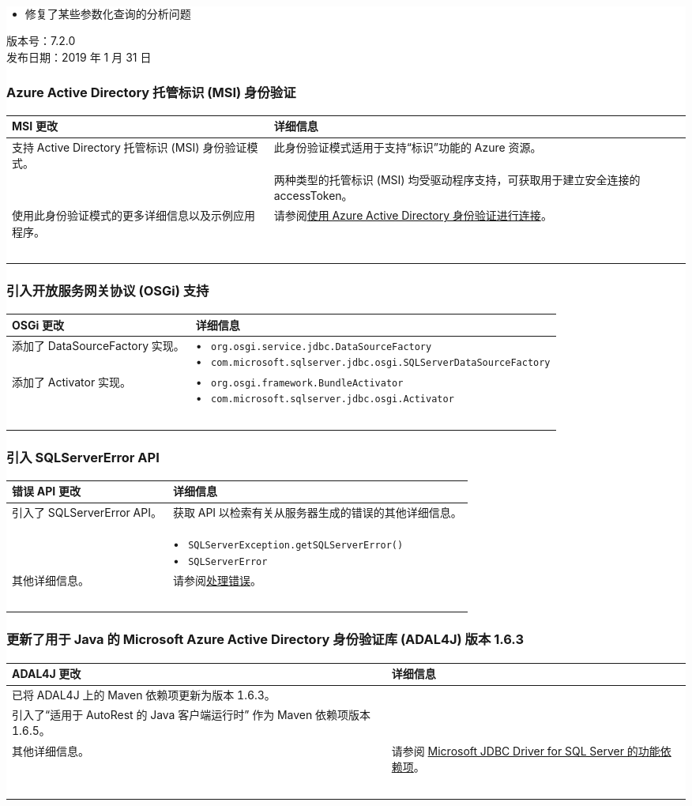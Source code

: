 - 修复了某些参数化查询的分析问题

版本号：7.2.0  
发布日期：2019 年 1 月 31 日  

### <a name="active-directory-_managed-identity_-msi-authentication"></a>Azure Active Directory 托管标识 (MSI) 身份验证

| MSI 更改 | 详细信息 |
| :--------- | :------ |
| 支持 Active Directory 托管标识 (MSI) 身份验证模式。 | 此身份验证模式适用于支持“标识”功能的 Azure 资源。<br/><br/>两种类型的托管标识 (MSI) 均受驱动程序支持，可获取用于建立安全连接的 accessToken。 |
| 使用此身份验证模式的更多详细信息以及示例应用程序。 | 请参阅[使用 Azure Active Directory 身份验证进行连接](connecting-using-azure-active-directory-authentication.md)。 |
| &nbsp; | &nbsp; |

### <a name="introduces-_open-service-gateway-initiative_-osgi-support"></a>引入开放服务网关协议  (OSGi) 支持

| OSGi 更改 | 详细信息 |
| :---------- | :------ |
| 添加了  DataSourceFactory 实现。 | &bull; &nbsp; `org.osgi.service.jdbc.DataSourceFactory`<br/>&bull; &nbsp; `com.microsoft.sqlserver.jdbc.osgi.SQLServerDataSourceFactory` |
| 添加了  Activator 实现。 | &bull; &nbsp; `org.osgi.framework.BundleActivator`<br/>&bull; &nbsp; `com.microsoft.sqlserver.jdbc.osgi.Activator` |
| &nbsp; | &nbsp; |

### <a name="introduces-_sqlservererror_-apis"></a>引入  SQLServerError API

| 错误 API 更改 | 详细信息 |
| :--------------- | :------ |
| 引入了 SQLServerError API。 | 获取 API 以检索有关从服务器生成的错误的其他详细信息。<br/><br/>&bull; &nbsp; `SQLServerException.getSQLServerError()`<br/>&bull; &nbsp; `SQLServerError` |
| 其他详细信息。 | 请参阅[处理错误](handling-errors.md)。 |
| &nbsp; | &nbsp; |

### <a name="updated-_microsoft-azure-active-directory-authentication-library-adal4j-for-java_-version-163"></a>更新了用于 Java 的 Microsoft Azure Active Directory 身份验证库 (ADAL4J)  版本 1.6.3

| ADAL4J 更改 | 详细信息 |
| :------------ | :------ |
| 已将 ADAL4J 上的 Maven 依赖项更新为版本 1.6.3。 | &nbsp; |
| 引入了“适用于 AutoRest 的 Java 客户端运行时”  作为 Maven 依赖项版本 1.6.5。 | &nbsp; |
| 其他详细信息。 | 请参阅 [Microsoft JDBC Driver for SQL Server 的功能依赖项](feature-dependencies-of-microsoft-jdbc-driver-for-sql-server.md)。 |
| &nbsp; | &nbsp; |
